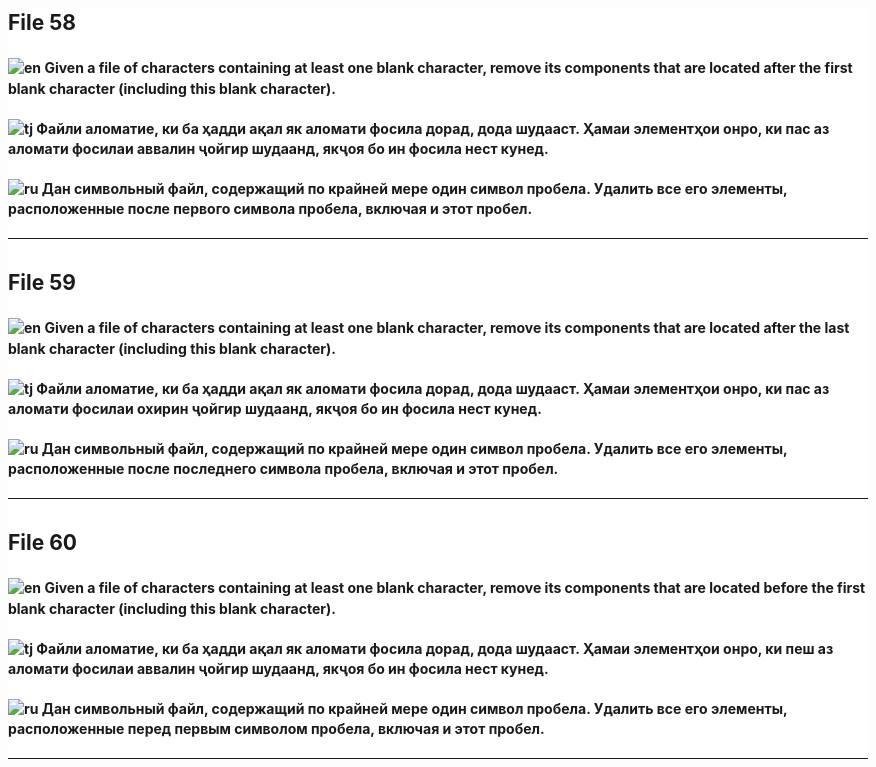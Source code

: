 
## File 58
#### ![en](https://img.shields.io/badge/EN-blue) Given a file of characters containing at least one blank character, remove its components that are located after the first blank character (including this blank character).
#### ![tj](https://img.shields.io/badge/TJ-blue) Файли аломатие, ки ба ҳадди ақал як аломати фосила дорад, дода шудааст. Ҳамаи элементҳои онро, ки пас аз аломати фосилаи аввалин ҷойгир шудаанд, якҷоя бо ин фосила нест кунед.
#### ![ru](https://img.shields.io/badge/RU-blue) Дан символьный файл, содержащий по крайней мере один символ пробела. Удалить все его элементы, расположенные после первого символа пробела, включая и этот пробел.

---

## File 59
#### ![en](https://img.shields.io/badge/EN-blue) Given a file of characters containing at least one blank character, remove its components that are located after the last blank character (including this blank character).
#### ![tj](https://img.shields.io/badge/TJ-blue) Файли аломатие, ки ба ҳадди ақал як аломати фосила дорад, дода шудааст. Ҳамаи элементҳои онро, ки пас аз аломати фосилаи охирин ҷойгир шудаанд, якҷоя бо ин фосила нест кунед.
#### ![ru](https://img.shields.io/badge/RU-blue) Дан символьный файл, содержащий по крайней мере один символ пробела. Удалить все его элементы, расположенные после последнего символа пробела, включая и этот пробел.

---

## File 60
#### ![en](https://img.shields.io/badge/EN-blue) Given a file of characters containing at least one blank character, remove its components that are located before the first blank character (including this blank character).
#### ![tj](https://img.shields.io/badge/TJ-blue) Файли аломатие, ки ба ҳадди ақал як аломати фосила дорад, дода шудааст. Ҳамаи элементҳои онро, ки пеш аз аломати фосилаи аввалин ҷойгир шудаанд, якҷоя бо ин фосила нест кунед.
#### ![ru](https://img.shields.io/badge/RU-blue) Дан символьный файл, содержащий по крайней мере один символ пробела. Удалить все его элементы, расположенные перед первым символом пробела, включая и этот пробел.

---